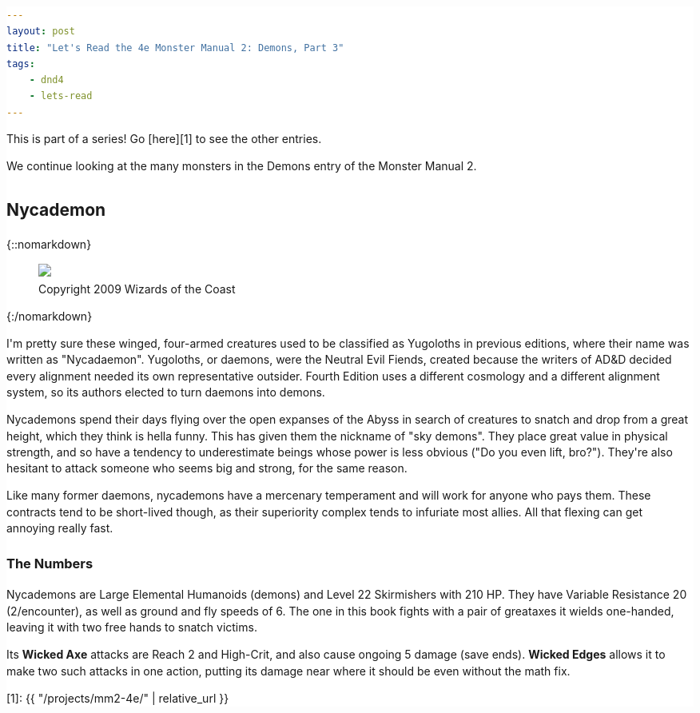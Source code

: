 ```yaml
---
layout: post
title: "Let's Read the 4e Monster Manual 2: Demons, Part 3"
tags:
    - dnd4
    - lets-read
---
```


This is part of a series! Go [here][1] to see the other entries.

We continue looking at the many monsters in the Demons entry of the Monster
Manual 2.

## Nycademon

{::nomarkdown}
<figure class="right">
  <img src="{{ "/assets/wir-mm2-4e-demon-nycademon.png" | absolute_url }}"/>
  <figcaption>
    Copyright 2009 Wizards of the Coast
  </figcaption>
</figure>
{:/nomarkdown}

I'm pretty sure these winged, four-armed creatures used to be classified as
Yugoloths in previous editions, where their name was written as
"Nycadaemon". Yugoloths, or daemons, were the Neutral Evil Fiends, created
because the writers of AD&D decided every alignment needed its own
representative outsider. Fourth Edition uses a different cosmology and a
different alignment system, so its authors elected to turn daemons into demons.

Nycademons spend their days flying over the open expanses of the Abyss in search
of creatures to snatch and drop from a great height, which they think is hella
funny. This has given them the nickname of "sky demons". They place great value
in physical strength, and so have a tendency to underestimate beings whose power
is less obvious ("Do you even lift, bro?"). They're also hesitant to attack
someone who seems big and strong, for the same reason.

Like many former daemons, nycademons have a mercenary temperament and will work
for anyone who pays them. These contracts tend to be short-lived though, as
their superiority complex tends to infuriate most allies. All that flexing can
get annoying really fast.

### The Numbers

Nycademons are Large Elemental Humanoids (demons) and Level 22 Skirmishers with
210 HP. They have Variable Resistance 20 (2/encounter), as well as ground and
fly speeds of 6. The one in this book fights with a pair of greataxes it wields
one-handed, leaving it with two free hands to snatch victims.

Its **Wicked Axe** attacks are Reach 2 and High-Crit, and also cause ongoing 5
damage (save ends). **Wicked Edges** allows it to make two such attacks in one
action, putting its damage near where it should be even without the math fix.


[1]: {{ "/projects/mm2-4e/" | relative_url }}